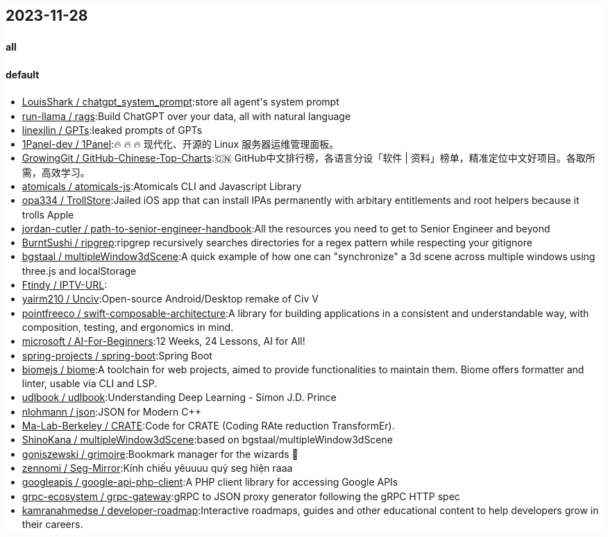 ## 2023-11-28

#### all

#### default
* [LouisShark / chatgpt_system_prompt](https://github.com/LouisShark/chatgpt_system_prompt):store all agent's system prompt
* [run-llama / rags](https://github.com/run-llama/rags):Build ChatGPT over your data, all with natural language
* [linexjlin / GPTs](https://github.com/linexjlin/GPTs):leaked prompts of GPTs
* [1Panel-dev / 1Panel](https://github.com/1Panel-dev/1Panel):🔥 🔥 🔥 现代化、开源的 Linux 服务器运维管理面板。
* [GrowingGit / GitHub-Chinese-Top-Charts](https://github.com/GrowingGit/GitHub-Chinese-Top-Charts):🇨🇳 GitHub中文排行榜，各语言分设「软件 | 资料」榜单，精准定位中文好项目。各取所需，高效学习。
* [atomicals / atomicals-js](https://github.com/atomicals/atomicals-js):Atomicals CLI and Javascript Library
* [opa334 / TrollStore](https://github.com/opa334/TrollStore):Jailed iOS app that can install IPAs permanently with arbitary entitlements and root helpers because it trolls Apple
* [jordan-cutler / path-to-senior-engineer-handbook](https://github.com/jordan-cutler/path-to-senior-engineer-handbook):All the resources you need to get to Senior Engineer and beyond
* [BurntSushi / ripgrep](https://github.com/BurntSushi/ripgrep):ripgrep recursively searches directories for a regex pattern while respecting your gitignore
* [bgstaal / multipleWindow3dScene](https://github.com/bgstaal/multipleWindow3dScene):A quick example of how one can "synchronize" a 3d scene across multiple windows using three.js and localStorage
* [Ftindy / IPTV-URL](https://github.com/Ftindy/IPTV-URL):
* [yairm210 / Unciv](https://github.com/yairm210/Unciv):Open-source Android/Desktop remake of Civ V
* [pointfreeco / swift-composable-architecture](https://github.com/pointfreeco/swift-composable-architecture):A library for building applications in a consistent and understandable way, with composition, testing, and ergonomics in mind.
* [microsoft / AI-For-Beginners](https://github.com/microsoft/AI-For-Beginners):12 Weeks, 24 Lessons, AI for All!
* [spring-projects / spring-boot](https://github.com/spring-projects/spring-boot):Spring Boot
* [biomejs / biome](https://github.com/biomejs/biome):A toolchain for web projects, aimed to provide functionalities to maintain them. Biome offers formatter and linter, usable via CLI and LSP.
* [udlbook / udlbook](https://github.com/udlbook/udlbook):Understanding Deep Learning - Simon J.D. Prince
* [nlohmann / json](https://github.com/nlohmann/json):JSON for Modern C++
* [Ma-Lab-Berkeley / CRATE](https://github.com/Ma-Lab-Berkeley/CRATE):Code for CRATE (Coding RAte reduction TransformEr).
* [ShinoKana / multipleWindow3dScene](https://github.com/ShinoKana/multipleWindow3dScene):based on bgstaal/multipleWindow3dScene
* [goniszewski / grimoire](https://github.com/goniszewski/grimoire):Bookmark manager for the wizards 🧙
* [zennomi / Seg-Mirror](https://github.com/zennomi/Seg-Mirror):Kính chiếu yêuuuu quỷ seg hiện raaa
* [googleapis / google-api-php-client](https://github.com/googleapis/google-api-php-client):A PHP client library for accessing Google APIs
* [grpc-ecosystem / grpc-gateway](https://github.com/grpc-ecosystem/grpc-gateway):gRPC to JSON proxy generator following the gRPC HTTP spec
* [kamranahmedse / developer-roadmap](https://github.com/kamranahmedse/developer-roadmap):Interactive roadmaps, guides and other educational content to help developers grow in their careers.

